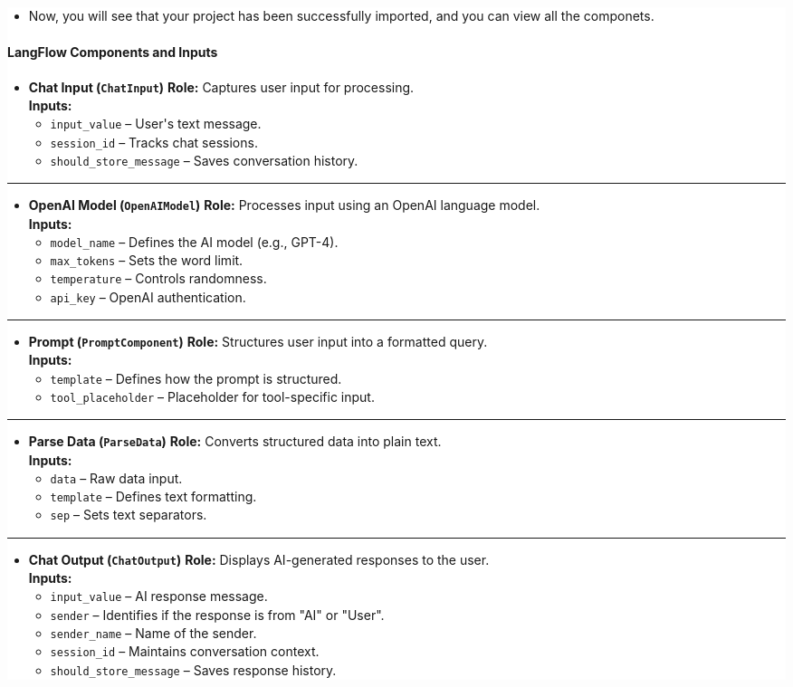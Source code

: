 - Now, you will see that your project has been successfully imported, and you can view all the componets.

#### **LangFlow Components and Inputs**
   - **Chat Input (`ChatInput`)**
**Role:** Captures user input for processing.  
**Inputs:**
      - `input_value` – User's text message.
      - `session_id` – Tracks chat sessions.
      - `should_store_message` – Saves conversation history.

---
- **OpenAI Model (`OpenAIModel`)**
**Role:** Processes input using an OpenAI language model.  
**Inputs:**
   - `model_name` – Defines the AI model (e.g., GPT-4).
   - `max_tokens` – Sets the word limit.
   - `temperature` – Controls randomness.
   - `api_key` – OpenAI authentication.

---

- **Prompt (`PromptComponent`)**
**Role:** Structures user input into a formatted query.  
**Inputs:**
   - `template` – Defines how the prompt is structured.
   - `tool_placeholder` – Placeholder for tool-specific input.

---

- **Parse Data (`ParseData`)**
**Role:** Converts structured data into plain text.  
**Inputs:**
   - `data` – Raw data input.
   - `template` – Defines text formatting.
   - `sep` – Sets text separators.

---

- **Chat Output (`ChatOutput`)**
**Role:** Displays AI-generated responses to the user.  
**Inputs:**
   - `input_value` – AI response message.
   - `sender` – Identifies if the response is from "AI" or "User".
   - `sender_name` – Name of the sender.
   - `session_id` – Maintains conversation context.
   - `should_store_message` – Saves response history.

